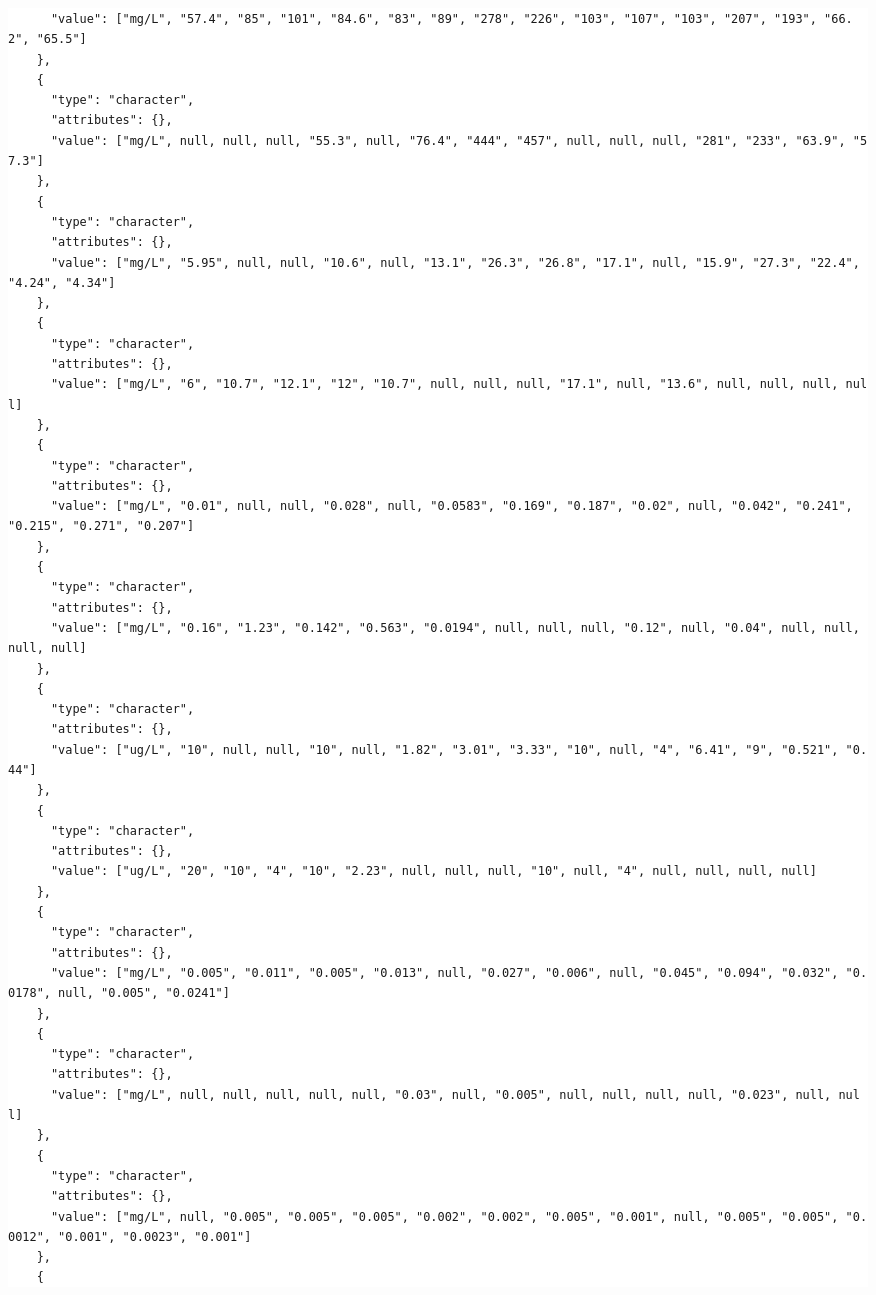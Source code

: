           "value": ["mg/L", "57.4", "85", "101", "84.6", "83", "89", "278", "226", "103", "107", "103", "207", "193", "66.2", "65.5"]
        },
        {
          "type": "character",
          "attributes": {},
          "value": ["mg/L", null, null, null, "55.3", null, "76.4", "444", "457", null, null, null, "281", "233", "63.9", "57.3"]
        },
        {
          "type": "character",
          "attributes": {},
          "value": ["mg/L", "5.95", null, null, "10.6", null, "13.1", "26.3", "26.8", "17.1", null, "15.9", "27.3", "22.4", "4.24", "4.34"]
        },
        {
          "type": "character",
          "attributes": {},
          "value": ["mg/L", "6", "10.7", "12.1", "12", "10.7", null, null, null, "17.1", null, "13.6", null, null, null, null]
        },
        {
          "type": "character",
          "attributes": {},
          "value": ["mg/L", "0.01", null, null, "0.028", null, "0.0583", "0.169", "0.187", "0.02", null, "0.042", "0.241", "0.215", "0.271", "0.207"]
        },
        {
          "type": "character",
          "attributes": {},
          "value": ["mg/L", "0.16", "1.23", "0.142", "0.563", "0.0194", null, null, null, "0.12", null, "0.04", null, null, null, null]
        },
        {
          "type": "character",
          "attributes": {},
          "value": ["ug/L", "10", null, null, "10", null, "1.82", "3.01", "3.33", "10", null, "4", "6.41", "9", "0.521", "0.44"]
        },
        {
          "type": "character",
          "attributes": {},
          "value": ["ug/L", "20", "10", "4", "10", "2.23", null, null, null, "10", null, "4", null, null, null, null]
        },
        {
          "type": "character",
          "attributes": {},
          "value": ["mg/L", "0.005", "0.011", "0.005", "0.013", null, "0.027", "0.006", null, "0.045", "0.094", "0.032", "0.0178", null, "0.005", "0.0241"]
        },
        {
          "type": "character",
          "attributes": {},
          "value": ["mg/L", null, null, null, null, null, "0.03", null, "0.005", null, null, null, null, "0.023", null, null]
        },
        {
          "type": "character",
          "attributes": {},
          "value": ["mg/L", null, "0.005", "0.005", "0.005", "0.002", "0.002", "0.005", "0.001", null, "0.005", "0.005", "0.0012", "0.001", "0.0023", "0.001"]
        },
        {